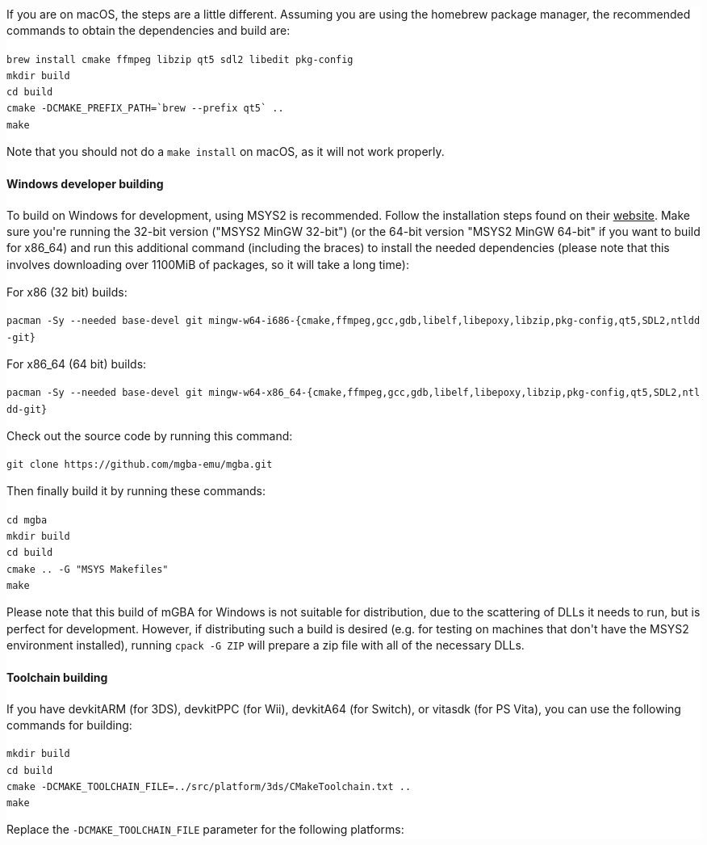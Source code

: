 If you are on macOS, the steps are a little different. Assuming you are using the homebrew package manager, the recommended commands to obtain the dependencies and build are:

	brew install cmake ffmpeg libzip qt5 sdl2 libedit pkg-config
	mkdir build
	cd build
	cmake -DCMAKE_PREFIX_PATH=`brew --prefix qt5` ..
	make

Note that you should not do a `make install` on macOS, as it will not work properly.

#### Windows developer building

To build on Windows for development, using MSYS2 is recommended. Follow the installation steps found on their [website](https://msys2.github.io). Make sure you're running the 32-bit version ("MSYS2 MinGW 32-bit") (or the 64-bit version "MSYS2 MinGW 64-bit" if you want to build for x86_64) and run this additional command (including the braces) to install the needed dependencies (please note that this involves downloading over 1100MiB of packages, so it will take a long time):

For x86 (32 bit) builds:

	pacman -Sy --needed base-devel git mingw-w64-i686-{cmake,ffmpeg,gcc,gdb,libelf,libepoxy,libzip,pkg-config,qt5,SDL2,ntldd-git}

For x86_64 (64 bit) builds:

	pacman -Sy --needed base-devel git mingw-w64-x86_64-{cmake,ffmpeg,gcc,gdb,libelf,libepoxy,libzip,pkg-config,qt5,SDL2,ntldd-git}

Check out the source code by running this command:

	git clone https://github.com/mgba-emu/mgba.git

Then finally build it by running these commands:

	cd mgba
	mkdir build
	cd build
	cmake .. -G "MSYS Makefiles"
	make

Please note that this build of mGBA for Windows is not suitable for distribution, due to the scattering of DLLs it needs to run, but is perfect for development. However, if distributing such a build is desired (e.g. for testing on machines that don't have the MSYS2 environment installed), running `cpack -G ZIP` will prepare a zip file with all of the necessary DLLs.

#### Toolchain building

If you have devkitARM (for 3DS), devkitPPC (for Wii), devkitA64 (for Switch), or vitasdk (for PS Vita), you can use the following commands for building:

	mkdir build
	cd build
	cmake -DCMAKE_TOOLCHAIN_FILE=../src/platform/3ds/CMakeToolchain.txt ..
	make

Replace the `-DCMAKE_TOOLCHAIN_FILE` parameter for the following platforms:
